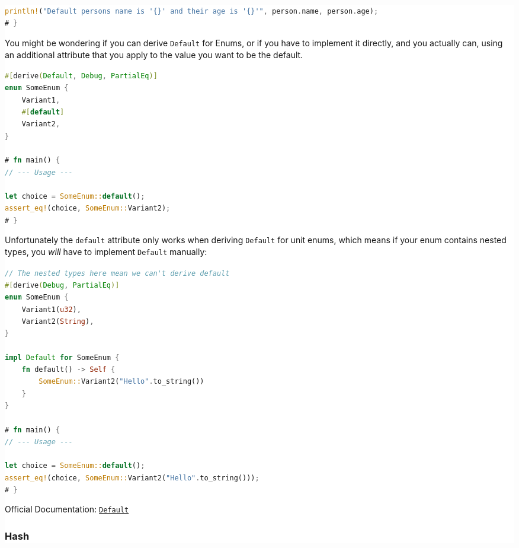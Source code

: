 ```rust
println!("Default persons name is '{}' and their age is '{}'", person.name, person.age);
# }
```

You might be wondering if you can derive `Default` for Enums, or if you have to implement it directly, and you actually
can, using an additional attribute that you apply to the value you want to be the default.

```rust
#[derive(Default, Debug, PartialEq)]
enum SomeEnum {
    Variant1,
    #[default]
    Variant2,
}

# fn main() {
// --- Usage ---

let choice = SomeEnum::default();
assert_eq!(choice, SomeEnum::Variant2);
# }
```

Unfortunately the `default` attribute only works when deriving `Default` for unit enums, which means if your enum
contains nested types, you _will_ have to implement `Default` manually:

```rust
// The nested types here mean we can't derive default
#[derive(Debug, PartialEq)]
enum SomeEnum {
    Variant1(u32),
    Variant2(String),
}

impl Default for SomeEnum {
    fn default() -> Self {
        SomeEnum::Variant2("Hello".to_string())
    }
}

# fn main() {
// --- Usage ---

let choice = SomeEnum::default();
assert_eq!(choice, SomeEnum::Variant2("Hello".to_string()));
# }
```

Official Documentation: [`Default`][Default]

### Hash


[Sized]: https://doc.rust-lang.org/std/marker/trait.Sized.html
[Copy]: https://doc.rust-lang.org/std/marker/trait.Copy.html
[Send]: https://doc.rust-lang.org/std/marker/trait.Send.html
[Sync]: https://doc.rust-lang.org/std/marker/trait.Sync.html
[Debug]: https://doc.rust-lang.org/std/fmt/trait.Debug.html
[PartialEq]: https://doc.rust-lang.org/std/cmp/trait.PartialEq.html
[Eq]: https://doc.rust-lang.org/std/cmp/trait.Eq.html
[PartialOrd]: https://doc.rust-lang.org/std/cmp/trait.PartialOrd.html
[Ord]: https://doc.rust-lang.org/std/cmp/trait.Ord.html
[Clone]: https://doc.rust-lang.org/std/clone/trait.Clone.html
[Default]: https://doc.rust-lang.org/std/default/trait.Default.html
[Hash]: https://doc.rust-lang.org/std/hash/trait.Hash.html
[Display]: https://doc.rust-lang.org/std/fmt/trait.Display.html
[Error]: https://doc.rust-lang.org/std/error/trait.Error.html
[From]: https://doc.rust-lang.org/std/convert/trait.From.html
[Into]: https://doc.rust-lang.org/std/convert/trait.Into.html
[TryFrom]: https://doc.rust-lang.org/std/convert/trait.TryFrom.html
[TryInto]: https://doc.rust-lang.org/std/convert/trait.TryInto.html
[Borrow]: https://doc.rust-lang.org/std/borrow/trait.Borrow.html
[BorrowMut]: https://doc.rust-lang.org/std/borrow/trait.BorrowMut.html
[AsRef]: https://doc.rust-lang.org/std/convert/trait.AsRef.html
[AsMut]: https://doc.rust-lang.org/std/convert/trait.AsMut.html
[Deref]: https://doc.rust-lang.org/std/ops/trait.Deref.html
[DerefMut]: https://doc.rust-lang.org/std/ops/trait.DerefMut.html
[Drop]: https://doc.rust-lang.org/std/ops/trait.Drop.html
[drop()]: https://doc.rust-lang.org/std/mem/fn.drop.html
[?]: https://doc.rust-lang.org/reference/expressions/operator-expr.html#the-question-mark-operator
[Associated Types]: https://doc.rust-lang.org/rust-by-example/generics/assoc_items/types.html
[Inference]: https://doc.rust-lang.org/rust-by-example/types/inference.html
